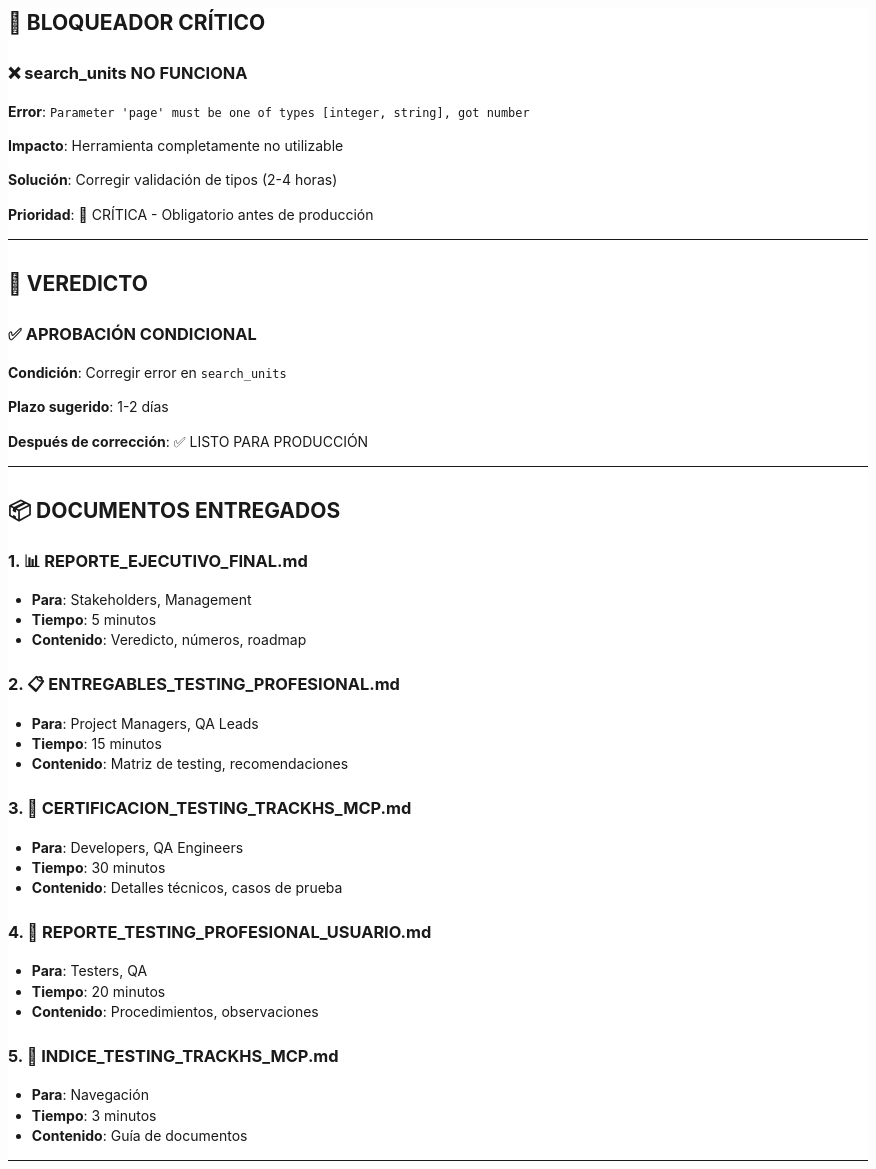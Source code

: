 
## 🚨 BLOQUEADOR CRÍTICO

### ❌ search_units NO FUNCIONA

**Error**: `Parameter 'page' must be one of types [integer, string], got number`

**Impacto**: Herramienta completamente no utilizable

**Solución**: Corregir validación de tipos (2-4 horas)

**Prioridad**: 🔴 CRÍTICA - Obligatorio antes de producción

---

## 🎯 VEREDICTO

### ✅ APROBACIÓN CONDICIONAL

**Condición**: Corregir error en `search_units`

**Plazo sugerido**: 1-2 días

**Después de corrección**: ✅ LISTO PARA PRODUCCIÓN

---

## 📦 DOCUMENTOS ENTREGADOS

### 1. 📊 REPORTE_EJECUTIVO_FINAL.md
- **Para**: Stakeholders, Management
- **Tiempo**: 5 minutos
- **Contenido**: Veredicto, números, roadmap

### 2. 📋 ENTREGABLES_TESTING_PROFESIONAL.md
- **Para**: Project Managers, QA Leads
- **Tiempo**: 15 minutos
- **Contenido**: Matriz de testing, recomendaciones

### 3. 🎯 CERTIFICACION_TESTING_TRACKHS_MCP.md
- **Para**: Developers, QA Engineers
- **Tiempo**: 30 minutos
- **Contenido**: Detalles técnicos, casos de prueba

### 4. 📝 REPORTE_TESTING_PROFESIONAL_USUARIO.md
- **Para**: Testers, QA
- **Tiempo**: 20 minutos
- **Contenido**: Procedimientos, observaciones

### 5. 📑 INDICE_TESTING_TRACKHS_MCP.md
- **Para**: Navegación
- **Tiempo**: 3 minutos
- **Contenido**: Guía de documentos

---